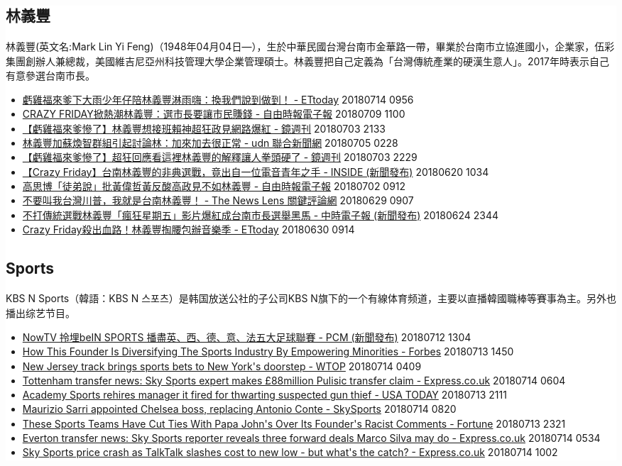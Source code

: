 
## 林義豐

林義豐(英文名:Mark Lin Yi Feng)（1948年04月04日—），生於中華民國台灣台南市金華路一帶，畢業於台南市立協進國小，企業家，伍彩集團創辦人兼總裁，美國維吉尼亞州科技管理大學企業管理碩士。林義豐把自己定義為「台灣傳統產業的硬漢生意人」。2017年時表示自己有意參選台南市長。
- [虧雞福來爹下大雨少年仔陪林義豐淋雨嗨：換我們說到做到！ - ETtoday](https://www.ettoday.net/news/20180714/1212868.htm "虧雞福來爹下大雨少年仔陪林義豐淋雨嗨：換我們說到做到！ - ETtoday") 20180714 0956
- [CRAZY FRIDAY掀熱潮林義豐：選市長要讓市民賺錢 - 自由時報電子報](http://news.ltn.com.tw/news/politics/breakingnews/2482985 "CRAZY FRIDAY掀熱潮林義豐：選市長要讓市民賺錢 - 自由時報電子報") 20180709 1100
- [【虧雞福來爹慘了】林義豐想接班賴神超狂政見網路爆紅 - 鏡週刊](https://www.mirrormedia.mg/story/20180703inv001/ "【虧雞福來爹慘了】林義豐想接班賴神超狂政見網路爆紅 - 鏡週刊") 20180703 2133
- [林義豐加蘇煥智群組引起討論林：加來加去很正常 - udn 聯合新聞網](https://udn.com/news/story/6656/3235535 "林義豐加蘇煥智群組引起討論林：加來加去很正常 - udn 聯合新聞網") 20180705 0228
- [【虧雞福來爹慘了】超狂回應看這裡林義豐的解釋讓人拳頭硬了 - 鏡週刊](https://www.mirrormedia.mg/story/20180703inv006/ "【虧雞福來爹慘了】超狂回應看這裡林義豐的解釋讓人拳頭硬了 - 鏡週刊") 20180703 2229
- [【Crazy Friday】台南林義豐的非典選戰，竟出自一位電音青年之手 - INSIDE (新聞發布)](https://www.inside.com.tw/2018/06/20/crazy-friday-mark-lin "【Crazy Friday】台南林義豐的非典選戰，竟出自一位電音青年之手 - INSIDE (新聞發布)") 20180620 1034
- [高思博「徒弟說」批黃偉哲黃反酸高政見不如林義豐 - 自由時報電子報](http://news.ltn.com.tw/news/politics/breakingnews/2475684 "高思博「徒弟說」批黃偉哲黃反酸高政見不如林義豐 - 自由時報電子報") 20180702 0912
- [不要叫我台灣川普，我就是台南林義豐！ - The News Lens 關鍵評論網](https://www.thenewslens.com/article/97750 "不要叫我台灣川普，我就是台南林義豐！ - The News Lens 關鍵評論網") 20180629 0907
- [不打傳統選戰林義豐「瘋狂星期五」影片爆紅成台南市長選舉黑馬 - 中時電子報 (新聞發布)](http://www.chinatimes.com/realtimenews/20180625000839-260407 "不打傳統選戰林義豐「瘋狂星期五」影片爆紅成台南市長選舉黑馬 - 中時電子報 (新聞發布)") 20180624 2344
- [Crazy Friday殺出血路！林義豐掏腰包辦音樂季 - ETtoday](https://www.ettoday.net/news/20180630/1202533.htm "Crazy Friday殺出血路！林義豐掏腰包辦音樂季 - ETtoday") 20180630 0914

## Sports

KBS N Sports（韓語：KBS N 스포츠）是韩国放送公社的子公司KBS N旗下的一个有線体育频道，主要以直播韓國職棒等賽事為主。另外也播出综艺节目。
- [NowTV 拎埋beIN SPORTS 播盡英、西、德、意、法五大足球聯賽 - PCM (新聞發布)](https://www.pcmarket.com.hk/2018/07/12/nowtv%E6%8B%8E%E5%9F%8Bbein-sports-%E6%92%AD%E7%9B%A1%E8%8B%B1%E8%A5%BF%E5%BE%B7%E6%84%8F%E6%B3%95%E4%BA%94%E5%A4%A7%E8%B6%B3%E7%90%83%E8%81%AF%E8%B3%BD/ "NowTV 拎埋beIN SPORTS 播盡英、西、德、意、法五大足球聯賽 - PCM (新聞發布)") 20180712 1304
- [How This Founder Is Diversifying The Sports Industry By Empowering Minorities - Forbes](https://www.forbes.com/sites/cherylrobinson/2018/07/13/how-this-founder-is-diversifying-the-sports-industry-with-minorities-in-sports/ "How This Founder Is Diversifying The Sports Industry By Empowering Minorities - Forbes") 20180713 1450
- [New Jersey track brings sports bets to New York's doorstep - WTOP](https://wtop.com/life-style/2018/07/new-jersey-track-brings-sports-bets-to-new-yorks-doorstep/ "New Jersey track brings sports bets to New York's doorstep - WTOP") 20180714 0409
- [Tottenham transfer news: Sky Sports expert makes £88million Pulisic transfer claim - Express.co.uk](https://www.express.co.uk/sport/football/988561/Tottenham-transfer-news-Christian-Pulisic "Tottenham transfer news: Sky Sports expert makes £88million Pulisic transfer claim - Express.co.uk") 20180714 0604
- [Academy Sports rehires manager it fired for thwarting suspected gun thief - USA TODAY](https://www.usatoday.com/story/money/nation-now/2018/07/13/academy-sports-manager-rehired-after-backlash/783864002/ "Academy Sports rehires manager it fired for thwarting suspected gun thief - USA TODAY") 20180713 2111
- [Maurizio Sarri appointed Chelsea boss, replacing Antonio Conte - SkySports](http://www.skysports.com/football/news/11668/11435791/maurizio-sarri-appointed-chelsea-boss-replacing-antonio-conte "Maurizio Sarri appointed Chelsea boss, replacing Antonio Conte - SkySports") 20180714 0820
- [These Sports Teams Have Cut Ties With Papa John's Over Its Founder's Racist Comments - Fortune](http://fortune.com/2018/07/13/mlb-nfl-college-teams-papa-johns-founder-racist-comment/ "These Sports Teams Have Cut Ties With Papa John's Over Its Founder's Racist Comments - Fortune") 20180713 2321
- [Everton transfer news: Sky Sports reporter reveals three forward deals Marco Silva may do - Express.co.uk](https://www.express.co.uk/sport/football/988572/Everton-transfer-news-Sky-Sports-Marco-Silva "Everton transfer news: Sky Sports reporter reveals three forward deals Marco Silva may do - Express.co.uk") 20180714 0534
- [Sky Sports price crash as TalkTalk slashes cost to new low - but what's the catch? - Express.co.uk](https://www.express.co.uk/life-style/science-technology/988221/Sky-Sports-price-drop-deal-TalkTalk-broadband-offer "Sky Sports price crash as TalkTalk slashes cost to new low - but what's the catch? - Express.co.uk") 20180714 1002
